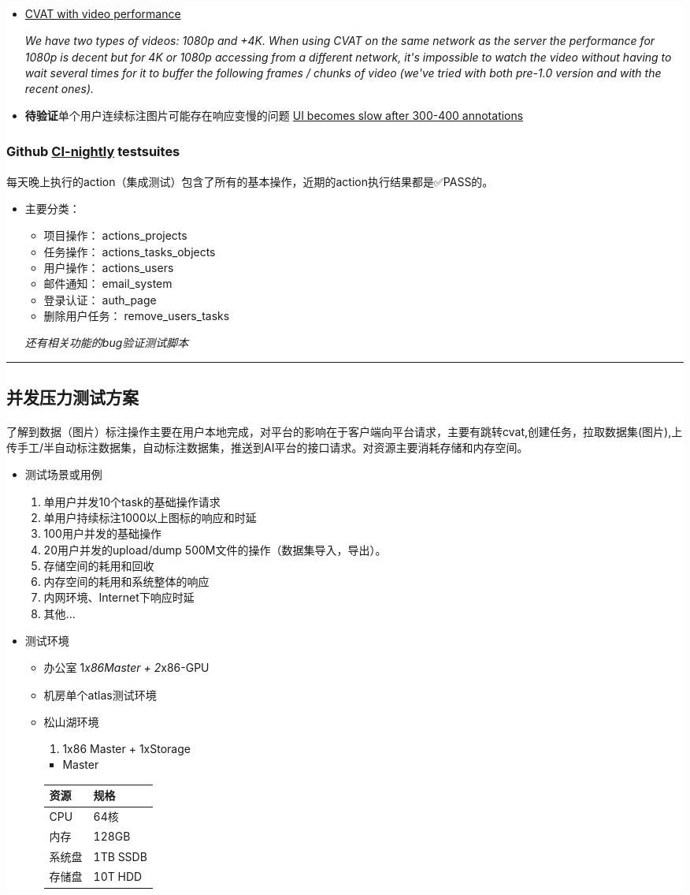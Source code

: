 * [CVAT with video performance](https://github.com/openvinotoolkit/cvat/issues/2694)

    *We have two types of videos: 1080p and +4K. When using CVAT on the same network as the server the performance for 1080p is decent but for 4K or 1080p accessing from a different network, it's impossible to watch the video without having to wait several times for it to buffer the following frames / chunks of video (we've tried with both pre-1.0 version and with the recent ones).*

* **待验证**单个用户连续标注图片可能存在响应变慢的问题 [UI becomes slow after 300-400 annotations](https://github.com/openvinotoolkit/cvat/issues/39)

### Github [CI-nightly](https://github.com/openvinotoolkit/cvat/actions/workflows/schedule.yml) testsuites

  每天晚上执行的action（集成测试）包含了所有的基本操作，近期的action执行结果都是✅PASS的。

* 主要分类： 
    + 项目操作： actions_projects
    + 任务操作： actions_tasks_objects
    + 用户操作： actions_users
    + 邮件通知： email_system
    + 登录认证： auth_page
    + 删除用户任务： remove_users_tasks

    *还有相关功能的bug验证测试脚本*

---

## 并发压力测试方案

了解到数据（图片）标注操作主要在用户本地完成，对平台的影响在于客户端向平台请求，主要有跳转cvat,创建任务，拉取数据集(图片),上传手工/半自动标注数据集，自动标注数据集，推送到AI平台的接口请求。对资源主要消耗存储和内存空间。

* 测试场景或用例

    1. 单用户并发10个task的基础操作请求
    2. 单用户持续标注1000以上图标的响应和时延
    3. 100用户并发的基础操作
    4. 20用户并发的upload/dump 500M文件的操作（数据集导入，导出）。
    5. 存储空间的耗用和回收
    6. 内存空间的耗用和系统整体的响应
    7. 内网环境、Internet下响应时延
    8. 其他...

* 测试环境

    + 办公室 1*x86Master + 2*x86-GPU 
    + 机房单个atlas测试环境

    + 松山湖环境

        1. 1x86 Master + 1xStorage

        * Master

        |资源  |规格  |
        |---------|---------|
        |CPU     |  64核       |
        |内存     |  128GB       |
        |系统盘     |   1TB SSDB      |
        |存储盘     |   10T HDD      |
